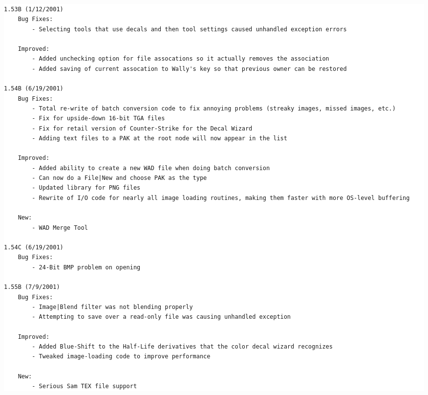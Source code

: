 	1.53B (1/12/2001)
		Bug Fixes:
			- Selecting tools that use decals and then tool settings caused unhandled exception errors

		Improved:
			- Added unchecking option for file assocations so it actually removes the association
			- Added saving of current assocation to Wally's key so that previous owner can be restored

	1.54B (6/19/2001)
		Bug Fixes:
			- Total re-write of batch conversion code to fix annoying problems (streaky images, missed images, etc.)
			- Fix for upside-down 16-bit TGA files
			- Fix for retail version of Counter-Strike for the Decal Wizard
			- Adding text files to a PAK at the root node will now appear in the list

		Improved:
			- Added ability to create a new WAD file when doing batch conversion
 			- Can now do a File|New and choose PAK as the type
			- Updated library for PNG files
			- Rewrite of I/O code for nearly all image loading routines, making them faster with more OS-level buffering

		New:
			- WAD Merge Tool

	1.54C (6/19/2001)
		Bug Fixes:
			- 24-Bit BMP problem on opening

	1.55B (7/9/2001)
		Bug Fixes:
			- Image|Blend filter was not blending properly
			- Attempting to save over a read-only file was causing unhandled exception

		Improved:
			- Added Blue-Shift to the Half-Life derivatives that the color decal wizard recognizes
			- Tweaked image-loading code to improve performance

		New:
			- Serious Sam TEX file support
